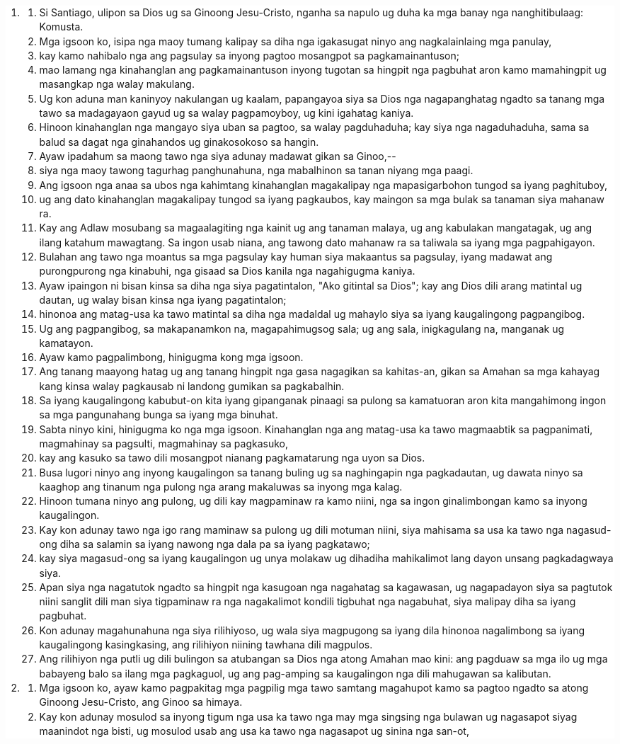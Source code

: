 <ol>
  <li>
    <ol>
      <li>Si Santiago, ulipon sa Dios ug sa Ginoong Jesu-Cristo, nganha sa napulo ug duha ka mga banay nga nanghitibulaag: Komusta.</li>
      <li>Mga igsoon ko, isipa nga maoy tumang kalipay sa diha nga igakasugat ninyo ang nagkalainlaing mga panulay,</li>
      <li>kay kamo nahibalo nga ang pagsulay sa inyong pagtoo mosangpot sa pagkamainantuson;</li>
      <li>mao lamang nga kinahanglan ang pagkamainantuson inyong tugotan sa hingpit nga pagbuhat aron kamo mamahingpit ug masangkap nga walay makulang.</li>
      <li>Ug kon aduna man kaninyoy nakulangan ug kaalam, papangayoa siya sa Dios nga nagapanghatag ngadto sa tanang mga tawo sa madagayaon gayud ug sa walay pagpamoyboy, ug kini igahatag kaniya.</li>
      <li>Hinoon kinahanglan nga mangayo siya uban sa pagtoo, sa walay pagduhaduha; kay siya nga nagaduhaduha, sama sa balud sa dagat nga ginahandos ug ginakosokoso sa hangin.</li>
      <li>Ayaw ipadahum sa maong tawo nga siya adunay madawat gikan sa Ginoo,--</li>
      <li>siya nga maoy tawong tagurhag panghunahuna, nga mabalhinon sa tanan niyang mga paagi.</li>
      <li>Ang igsoon nga anaa sa ubos nga kahimtang kinahanglan magakalipay nga mapasigarbohon tungod sa iyang paghituboy,</li>
      <li>ug ang dato kinahanglan magakalipay tungod sa iyang pagkaubos, kay maingon sa mga bulak sa tanaman siya mahanaw ra.</li>
      <li>Kay ang Adlaw mosubang sa magaalagiting nga kainit ug ang tanaman malaya, ug ang kabulakan mangatagak, ug ang ilang katahum mawagtang. Sa ingon usab niana, ang tawong dato mahanaw ra sa taliwala sa iyang mga pagpahigayon.</li>
      <li>Bulahan ang tawo nga moantus sa mga pagsulay kay human siya makaantus sa pagsulay, iyang madawat ang purongpurong nga kinabuhi, nga gisaad sa Dios kanila nga nagahigugma kaniya.</li>
      <li>Ayaw ipaingon ni bisan kinsa sa diha nga siya pagatintalon, "Ako gitintal sa Dios"; kay ang Dios dili arang matintal ug dautan, ug walay bisan kinsa nga iyang pagatintalon;</li>
      <li>hinonoa ang matag-usa ka tawo matintal sa diha nga madaldal ug mahaylo siya sa iyang kaugalingong pagpangibog.</li>
      <li>Ug ang pagpangibog, sa makapanamkon na, magapahimugsog sala; ug ang sala, inigkagulang na, manganak ug kamatayon.</li>
      <li>Ayaw kamo pagpalimbong, hinigugma kong mga igsoon.</li>
      <li>Ang tanang maayong hatag ug ang tanang hingpit nga gasa nagagikan sa kahitas-an, gikan sa Amahan sa mga kahayag kang kinsa walay pagkausab ni landong gumikan sa pagkabalhin.</li>
      <li>Sa iyang kaugalingong kabubut-on kita iyang gipanganak pinaagi sa pulong sa kamatuoran aron kita mangahimong ingon sa mga pangunahang bunga sa iyang mga binuhat.</li>
      <li>Sabta ninyo kini, hinigugma ko nga mga igsoon. Kinahanglan nga ang matag-usa ka tawo magmaabtik sa pagpanimati, magmahinay sa pagsulti, magmahinay sa pagkasuko,</li>
      <li>kay ang kasuko sa tawo dili mosangpot nianang pagkamatarung nga uyon sa Dios.</li>
      <li>Busa lugori ninyo ang inyong kaugalingon sa tanang buling ug sa naghingapin nga pagkadautan, ug dawata ninyo sa kaaghop ang tinanum nga pulong nga arang makaluwas sa inyong mga kalag.</li>
      <li>Hinoon tumana ninyo ang pulong, ug dili kay magpaminaw ra kamo niini, nga sa ingon ginalimbongan kamo sa inyong kaugalingon.</li>
      <li>Kay kon adunay tawo nga igo rang maminaw sa pulong ug dili motuman niini, siya mahisama sa usa ka tawo nga nagasud-ong diha sa salamin sa iyang nawong nga dala pa sa iyang pagkatawo;</li>
      <li>kay siya magasud-ong sa iyang kaugalingon ug unya molakaw ug dihadiha mahikalimot lang dayon unsang pagkadagwaya siya.</li>
      <li>Apan siya nga nagatutok ngadto sa hingpit nga kasugoan nga nagahatag sa kagawasan, ug nagapadayon siya sa pagtutok niini sanglit dili man siya tigpaminaw ra nga nagakalimot kondili tigbuhat nga nagabuhat, siya malipay diha sa iyang pagbuhat.</li>
      <li>Kon adunay magahunahuna nga siya rilihiyoso, ug wala siya magpugong sa iyang dila hinonoa nagalimbong sa iyang kaugalingong kasingkasing, ang rilihiyon niining tawhana dili magpulos.</li>
      <li>Ang rilihiyon nga putli ug dili bulingon sa atubangan sa Dios nga atong Amahan mao kini: ang pagduaw sa mga ilo ug mga babayeng balo sa ilang mga pagkaguol, ug ang pag-amping sa kaugalingon nga dili mahugawan sa kalibutan.</li>
    </ol>
  </li>
  <li>
    <ol>
      <li>Mga igsoon ko, ayaw kamo pagpakitag mga pagpilig mga tawo samtang magahupot kamo sa pagtoo ngadto sa atong Ginoong Jesu-Cristo, ang Ginoo sa himaya.</li>
      <li>Kay kon adunay mosulod sa inyong tigum nga usa ka tawo nga may mga singsing nga bulawan ug nagasapot siyag maanindot nga bisti, ug mosulod usab ang usa ka tawo nga nagasapot ug sinina nga san-ot,</li>